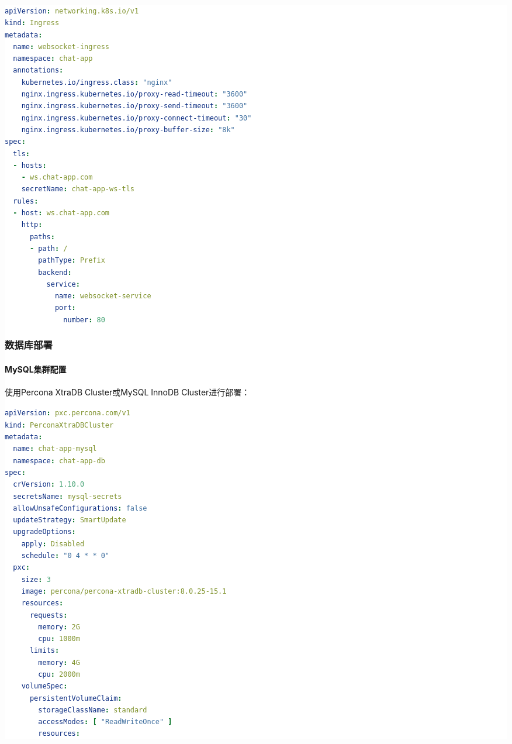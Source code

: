 ```yaml
apiVersion: networking.k8s.io/v1
kind: Ingress
metadata:
  name: websocket-ingress
  namespace: chat-app
  annotations:
    kubernetes.io/ingress.class: "nginx"
    nginx.ingress.kubernetes.io/proxy-read-timeout: "3600"
    nginx.ingress.kubernetes.io/proxy-send-timeout: "3600"
    nginx.ingress.kubernetes.io/proxy-connect-timeout: "30"
    nginx.ingress.kubernetes.io/proxy-buffer-size: "8k"
spec:
  tls:
  - hosts:
    - ws.chat-app.com
    secretName: chat-app-ws-tls
  rules:
  - host: ws.chat-app.com
    http:
      paths:
      - path: /
        pathType: Prefix
        backend:
          service:
            name: websocket-service
            port:
              number: 80
```

### 数据库部署

#### MySQL集群配置

使用Percona XtraDB Cluster或MySQL InnoDB Cluster进行部署：

```yaml
apiVersion: pxc.percona.com/v1
kind: PerconaXtraDBCluster
metadata:
  name: chat-app-mysql
  namespace: chat-app-db
spec:
  crVersion: 1.10.0
  secretsName: mysql-secrets
  allowUnsafeConfigurations: false
  updateStrategy: SmartUpdate
  upgradeOptions:
    apply: Disabled
    schedule: "0 4 * * 0"
  pxc:
    size: 3
    image: percona/percona-xtradb-cluster:8.0.25-15.1
    resources:
      requests:
        memory: 2G
        cpu: 1000m
      limits:
        memory: 4G
        cpu: 2000m
    volumeSpec:
      persistentVolumeClaim:
        storageClassName: standard
        accessModes: [ "ReadWriteOnce" ]
        resources:
```